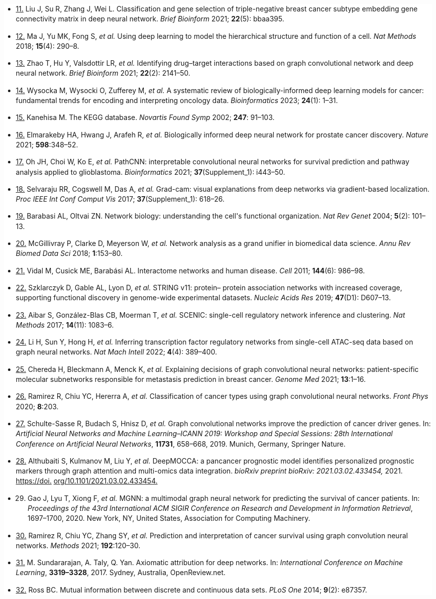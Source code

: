 - <span id="page-9-7"></span>[11.](#page-0-7) Liu J, Su R, Zhang J, Wei L. Classification and gene selection of triple-negative breast cancer subtype embedding gene connectivity matrix in deep neural network. *Brief Bioinform* 2021; **22**(5): bbaa395.
- <span id="page-9-8"></span>[12.](#page-0-8) Ma J, Yu MK, Fong S, *et al.* Using deep learning to model the hierarchical structure and function of a cell. *Nat Methods* 2018; **15**(4): 290–8.
- <span id="page-9-9"></span>[13.](#page-0-9) Zhao T, Hu Y, Valsdottir LR, *et al.* Identifying drug–target interactions based on graph convolutional network and deep neural network. *Brief Bioinform* 2021; **22**(2): 2141–50.
- <span id="page-9-11"></span><span id="page-9-10"></span>[14.](#page-0-10) Wysocka M, Wysocki O, Zufferey M, *et al.* A systematic review of biologically-informed deep learning models for cancer: fundamental trends for encoding and interpreting oncology data. *Bioinformatics* 2023; **24**(1): 1–31.

- [15.](#page-0-11) Kanehisa M. The KEGG database. *Novartis Found Symp* 2002; **247**: 91–103.
- <span id="page-9-12"></span>[16.](#page-0-12) Elmarakeby HA, Hwang J, Arafeh R, *et al.* Biologically informed deep neural network for prostate cancer discovery. *Nature* 2021; **598**:348–52.
- <span id="page-9-13"></span>[17.](#page-0-13) Oh JH, Choi W, Ko E, *et al.* PathCNN: interpretable convolutional neural networks for survival prediction and pathway analysis applied to glioblastoma. *Bioinformatics* 2021; **37**(Supplement\_1): i443–50.
- <span id="page-9-14"></span>[18.](#page-1-0) Selvaraju RR, Cogswell M, Das A, *et al.* Grad-cam: visual explanations from deep networks via gradient-based localization. *Proc IEEE Int Conf Comput Vis* 2017; **37**(Supplement\_1): 618–26.
- <span id="page-9-15"></span>[19.](#page-1-1) Barabasi AL, Oltvai ZN. Network biology: understanding the cell's functional organization. *Nat Rev Genet* 2004; **5**(2): 101–13.
- <span id="page-9-16"></span>[20.](#page-1-2) McGillivray P, Clarke D, Meyerson W, *et al.* Network analysis as a grand unifier in biomedical data science. *Annu Rev Biomed Data Sci* 2018; **1**:153–80.
- <span id="page-9-17"></span>[21.](#page-1-3) Vidal M, Cusick ME, Barabási AL. Interactome networks and human disease. *Cell* 2011; **144**(6): 986–98.
- <span id="page-9-18"></span>[22.](#page-1-4) Szklarczyk D, Gable AL, Lyon D, *et al.* STRING v11: protein– protein association networks with increased coverage, supporting functional discovery in genome-wide experimental datasets. *Nucleic Acids Res* 2019; **47**(D1): D607–13.
- <span id="page-9-19"></span>[23.](#page-1-5) Aibar S, González-Blas CB, Moerman T, *et al.* SCENIC: single-cell regulatory network inference and clustering. *Nat Methods* 2017; **14**(11): 1083–6.
- <span id="page-9-20"></span>[24.](#page-1-6) Li H, Sun Y, Hong H, *et al.* Inferring transcription factor regulatory networks from single-cell ATAC-seq data based on graph neural networks. *Nat Mach Intell* 2022; **4**(4): 389–400.
- <span id="page-9-21"></span>[25.](#page-1-7) Chereda H, Bleckmann A, Menck K, *et al.* Explaining decisions of graph convolutional neural networks: patient-specific molecular subnetworks responsible for metastasis prediction in breast cancer. *Genome Med* 2021; **13**:1–16.
- <span id="page-9-22"></span>[26.](#page-1-8) Ramirez R, Chiu YC, Hererra A, *et al.* Classification of cancer types using graph convolutional neural networks. *Front Phys* 2020; **8**:203.
- <span id="page-9-23"></span>[27.](#page-1-9) Schulte-Sasse R, Budach S, Hnisz D, *et al.* Graph convolutional networks improve the prediction of cancer driver genes. In: *Artificial Neural Networks and Machine Learning–ICANN 2019: Workshop and Special Sessions: 28th International Conference on Artificial Neural Networks*, **11731**, 658–668, 2019. Munich, Germany, Springer Nature.
- <span id="page-9-24"></span>[28.](#page-1-10) Althubaiti S, Kulmanov M, Liu Y, *et al.* DeepMOCCA: a pancancer prognostic model identifies personalized prognostic markers through graph attention and multi-omics data integration. *bioRxiv preprint bioRxiv: 2021.03.02.433454,* 2021. [https://doi.](https://doi.org/10.1101/2021.03.02.433454) [org/10.1101/2021.03.02.433454.](https://doi.org/10.1101/2021.03.02.433454)
- 29. Gao J, Lyu T, Xiong F, *et al.* MGNN: a multimodal graph neural network for predicting the survival of cancer patients. In: *Proceedings of the 43rd International ACM SIGIR Conference on Research and Development in Information Retrieval*, 1697–1700, 2020. New York, NY, United States, Association for Computing Machinery.
- <span id="page-9-25"></span>[30.](#page-1-11) Ramirez R, Chiu YC, Zhang SY, *et al.* Prediction and interpretation of cancer survival using graph convolution neural networks. *Methods* 2021; **192**:120–30.
- <span id="page-9-26"></span>[31.](#page-1-12) M. Sundararajan, A. Taly, Q. Yan. Axiomatic attribution for deep networks. In: *International Conference on Machine Learning*, **3319–3328**, 2017. Sydney, Australia, OpenReview.net.
- <span id="page-9-27"></span>[32.](#page-1-13) Ross BC. Mutual information between discrete and continuous data sets. *PLoS One* 2014; **9**(2): e87357.